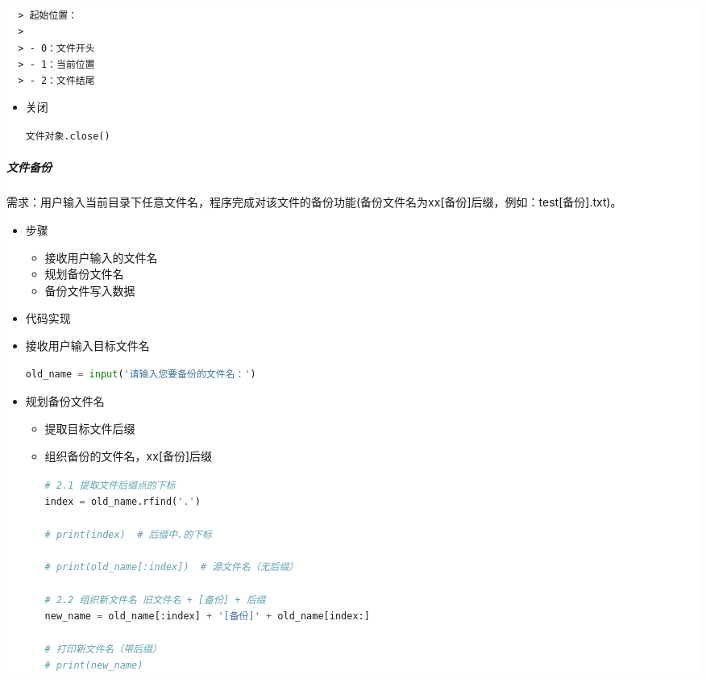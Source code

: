       > 起始位置：
      >
      > - 0：文件开头
      > - 1：当前位置
      > - 2：文件结尾

  - 关闭

    ```python
    文件对象.close()
    ```

##### 文件备份

需求：用户输入当前目录下任意文件名，程序完成对该文件的备份功能(备份文件名为xx[备份]后缀，例如：test[备份].txt)。

- 步骤
  - 接收用户输入的文件名
  - 规划备份文件名
  - 备份文件写入数据

-  代码实现

  - 接收用户输入目标文件名

    ```python
    old_name = input('请输入您要备份的文件名：')
    ```

  - 规划备份文件名

    - 提取目标文件后缀

    - 组织备份的文件名，xx[备份]后缀

      ```python
      # 2.1 提取文件后缀点的下标
      index = old_name.rfind('.')
      
      # print(index)  # 后缀中.的下标
      
      # print(old_name[:index])  # 源文件名（无后缀）
      
      # 2.2 组织新文件名 旧文件名 + [备份] + 后缀
      new_name = old_name[:index] + '[备份]' + old_name[index:]
      
      # 打印新文件名（带后缀）
      # print(new_name)
      ```
